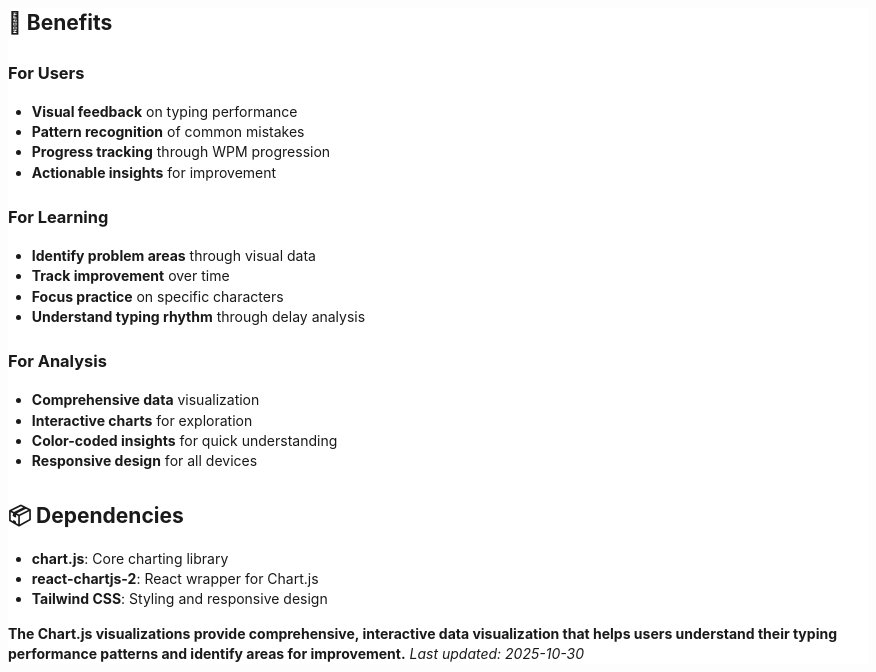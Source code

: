 ## 🚀 Benefits

### **For Users**
- **Visual feedback** on typing performance
- **Pattern recognition** of common mistakes
- **Progress tracking** through WPM progression
- **Actionable insights** for improvement

### **For Learning**
- **Identify problem areas** through visual data
- **Track improvement** over time
- **Focus practice** on specific characters
- **Understand typing rhythm** through delay analysis

### **For Analysis**
- **Comprehensive data** visualization
- **Interactive charts** for exploration
- **Color-coded insights** for quick understanding
- **Responsive design** for all devices

## 📦 Dependencies

- **chart.js**: Core charting library
- **react-chartjs-2**: React wrapper for Chart.js
- **Tailwind CSS**: Styling and responsive design

**The Chart.js visualizations provide comprehensive, interactive data visualization that helps users understand their typing performance patterns and identify areas for improvement.** 
_Last updated: 2025-10-30_
